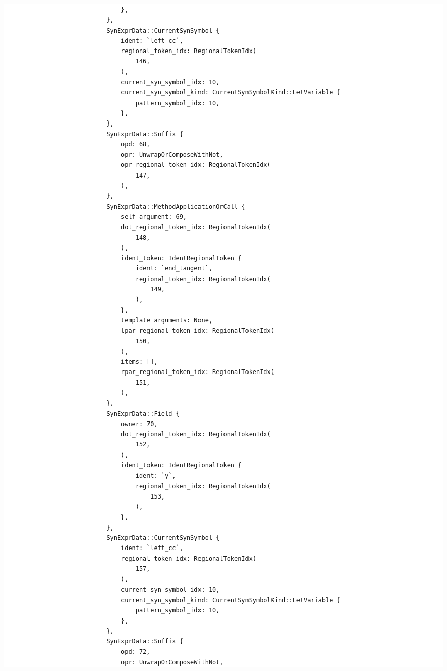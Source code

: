                                     },
                                },
                                SynExprData::CurrentSynSymbol {
                                    ident: `left_cc`,
                                    regional_token_idx: RegionalTokenIdx(
                                        146,
                                    ),
                                    current_syn_symbol_idx: 10,
                                    current_syn_symbol_kind: CurrentSynSymbolKind::LetVariable {
                                        pattern_symbol_idx: 10,
                                    },
                                },
                                SynExprData::Suffix {
                                    opd: 68,
                                    opr: UnwrapOrComposeWithNot,
                                    opr_regional_token_idx: RegionalTokenIdx(
                                        147,
                                    ),
                                },
                                SynExprData::MethodApplicationOrCall {
                                    self_argument: 69,
                                    dot_regional_token_idx: RegionalTokenIdx(
                                        148,
                                    ),
                                    ident_token: IdentRegionalToken {
                                        ident: `end_tangent`,
                                        regional_token_idx: RegionalTokenIdx(
                                            149,
                                        ),
                                    },
                                    template_arguments: None,
                                    lpar_regional_token_idx: RegionalTokenIdx(
                                        150,
                                    ),
                                    items: [],
                                    rpar_regional_token_idx: RegionalTokenIdx(
                                        151,
                                    ),
                                },
                                SynExprData::Field {
                                    owner: 70,
                                    dot_regional_token_idx: RegionalTokenIdx(
                                        152,
                                    ),
                                    ident_token: IdentRegionalToken {
                                        ident: `y`,
                                        regional_token_idx: RegionalTokenIdx(
                                            153,
                                        ),
                                    },
                                },
                                SynExprData::CurrentSynSymbol {
                                    ident: `left_cc`,
                                    regional_token_idx: RegionalTokenIdx(
                                        157,
                                    ),
                                    current_syn_symbol_idx: 10,
                                    current_syn_symbol_kind: CurrentSynSymbolKind::LetVariable {
                                        pattern_symbol_idx: 10,
                                    },
                                },
                                SynExprData::Suffix {
                                    opd: 72,
                                    opr: UnwrapOrComposeWithNot,